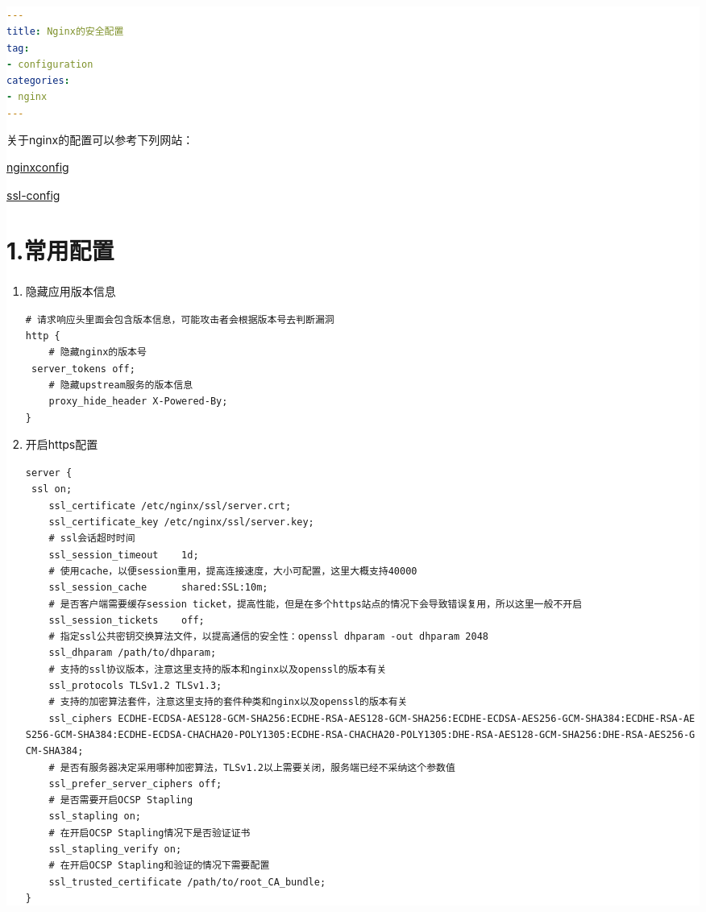 ```yaml
---
title: Nginx的安全配置
tag:
- configuration
categories:
- nginx
---
```


关于nginx的配置可以参考下列网站：

[nginxconfig](https://www.digitalocean.com/community/tools/nginx)

[ssl-config](https://ssl-config.mozilla.org/)

# 1.常用配置

1. 隐藏应用版本信息

   ~~~nginx
   # 请求响应头里面会包含版本信息，可能攻击者会根据版本号去判断漏洞
   http {
       # 隐藏nginx的版本号
   	server_tokens off;
       # 隐藏upstream服务的版本信息
       proxy_hide_header X-Powered-By;
   }
   ~~~

2. 开启https配置

   ~~~nginx
   server {
   	ssl on;
       ssl_certificate /etc/nginx/ssl/server.crt;
       ssl_certificate_key /etc/nginx/ssl/server.key;
       # ssl会话超时时间
       ssl_session_timeout    1d;
       # 使用cache，以便session重用，提高连接速度，大小可配置，这里大概支持40000
       ssl_session_cache      shared:SSL:10m;
       # 是否客户端需要缓存session ticket，提高性能，但是在多个https站点的情况下会导致错误复用，所以这里一般不开启
       ssl_session_tickets    off;
       # 指定ssl公共密钥交换算法文件，以提高通信的安全性：openssl dhparam -out dhparam 2048
       ssl_dhparam /path/to/dhparam;
       # 支持的ssl协议版本，注意这里支持的版本和nginx以及openssl的版本有关
       ssl_protocols TLSv1.2 TLSv1.3;
       # 支持的加密算法套件，注意这里支持的套件种类和nginx以及openssl的版本有关
       ssl_ciphers ECDHE-ECDSA-AES128-GCM-SHA256:ECDHE-RSA-AES128-GCM-SHA256:ECDHE-ECDSA-AES256-GCM-SHA384:ECDHE-RSA-AES256-GCM-SHA384:ECDHE-ECDSA-CHACHA20-POLY1305:ECDHE-RSA-CHACHA20-POLY1305:DHE-RSA-AES128-GCM-SHA256:DHE-RSA-AES256-GCM-SHA384;
       # 是否有服务器决定采用哪种加密算法，TLSv1.2以上需要关闭，服务端已经不采纳这个参数值
       ssl_prefer_server_ciphers off;
       # 是否需要开启OCSP Stapling
       ssl_stapling on;
       # 在开启OCSP Stapling情况下是否验证证书
       ssl_stapling_verify on;
       # 在开启OCSP Stapling和验证的情况下需要配置
       ssl_trusted_certificate /path/to/root_CA_bundle;
   }
   ~~~
